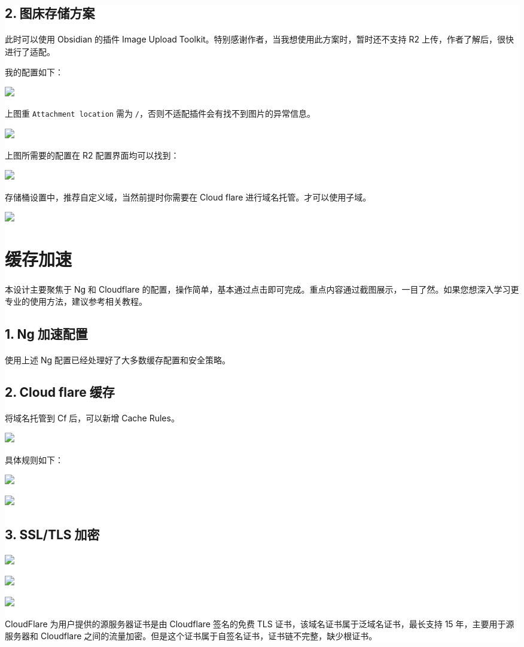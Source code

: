 ## 2. 图床存储方案

此时可以使用 Obsidian 的插件 Image Upload Toolkit。特别感谢作者，当我想使用此方案时，暂时还不支持 R2 上传，作者了解后，很快进行了适配。

我的配置如下：

![](https://assets.404blog.org/assets/attachments/images/image-20250603213730484.png)

上图重 `Attachment location` 需为 `/`，否则不适配插件会有找不到图片的异常信息。

![](https://assets.404blog.org/assets/attachments/images/image-20250603213835016.png)

上图所需要的配置在 R2 配置界面均可以找到：

![](https://assets.404blog.org/assets/attachments/images/image-20250428212524005.png)

存储桶设置中，推荐自定义域，当然前提时你需要在 Cloud flare 进行域名托管。才可以使用子域。

![](https://assets.404blog.org/assets/attachments/images/image-20250428212652549.png)

# 缓存加速

本设计主要聚焦于 Ng 和 Cloudflare 的配置，操作简单，基本通过点击即可完成。重点内容通过截图展示，一目了然。如果您想深入学习更专业的使用方法，建议参考相关教程。

## 1. Ng 加速配置

使用上述 Ng 配置已经处理好了大多数缓存配置和安全策略。

## 2. Cloud flare 缓存

将域名托管到 Cf 后，可以新增 Cache Rules。

![](https://assets.404blog.org/assets/attachments/images/image-20250428213040868.png)

具体规则如下：

![](https://assets.404blog.org/assets/attachments/images/image-20250428213148844.png)

![](https://assets.404blog.org/assets/attachments/images/image-20250428213205719.png)

## 3. SSL/TLS 加密

![](https://assets.404blog.org/assets/attachments/images/image-20250428213426039.png)

![](https://assets.404blog.org/assets/attachments/images/image-20250428213528347.png)

![](https://assets.404blog.org/assets/attachments/images/image-20250428213552615.png)

CloudFlare 为用户提供的源服务器证书是由 Cloudflare 签名的免费 TLS 证书，该域名证书属于泛域名证书，最长支持 15 年，主要用于源服务器和 Cloudflare 之间的流量加密。但是这个证书属于自签名证书，证书链不完整，缺少根证书。
